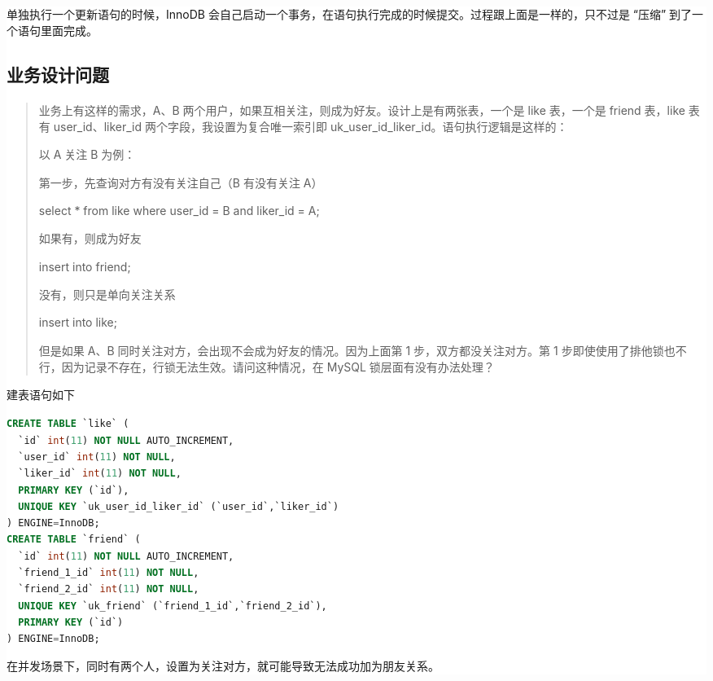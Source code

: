 单独执行一个更新语句的时候，InnoDB 会自己启动一个事务，在语句执行完成的时候提交。过程跟上面是一样的，只不过是 “压缩” 到了一个语句里面完成。

## 业务设计问题

> 业务上有这样的需求，A、B 两个用户，如果互相关注，则成为好友。设计上是有两张表，一个是 like 表，一个是 friend 表，like 表有 user_id、liker_id 两个字段，我设置为复合唯一索引即 uk_user_id_liker_id。语句执行逻辑是这样的：
>
> 以 A 关注 B 为例：
>
> 第一步，先查询对方有没有关注自己（B 有没有关注 A）
>
> select * from like where user_id = B and liker_id = A;
>
> 如果有，则成为好友
>
> insert into friend;
>
> 没有，则只是单向关注关系
>
> insert into like;
>
> 但是如果 A、B 同时关注对方，会出现不会成为好友的情况。因为上面第 1 步，双方都没关注对方。第 1 步即使使用了排他锁也不行，因为记录不存在，行锁无法生效。请问这种情况，在 MySQL 锁层面有没有办法处理？

建表语句如下

```sql
CREATE TABLE `like` (
  `id` int(11) NOT NULL AUTO_INCREMENT,
  `user_id` int(11) NOT NULL,
  `liker_id` int(11) NOT NULL,
  PRIMARY KEY (`id`),
  UNIQUE KEY `uk_user_id_liker_id` (`user_id`,`liker_id`)
) ENGINE=InnoDB;
CREATE TABLE `friend` (
  `id` int(11) NOT NULL AUTO_INCREMENT,
  `friend_1_id` int(11) NOT NULL,
  `friend_2_id` int(11) NOT NULL,
  UNIQUE KEY `uk_friend` (`friend_1_id`,`friend_2_id`),
  PRIMARY KEY (`id`)
) ENGINE=InnoDB;
```

在并发场景下，同时有两个人，设置为关注对方，就可能导致无法成功加为朋友关系。

<div style="width: 75%; margin: 0 auto">